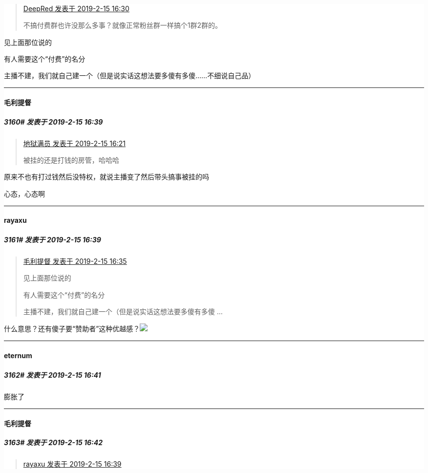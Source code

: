 
<blockquote><a href="httphttps://bbs.saraba1st.com/2b/forum.php?mod=redirect&amp;goto=findpost&amp;pid=42606520&amp;ptid=1712512" target="_blank">DeepRed 发表于 2019-2-15 16:30</a>

不搞付费群也许没那么多事？就像正常粉丝群一样搞个1群2群的。</blockquote>
见上面那位说的

有人需要这个“付费”的名分

主播不建，我们就自己建一个（但是说实话这想法要多傻有多傻……不细说自己品）


*****

####  毛利提督  
##### 3160#       发表于 2019-2-15 16:39


<blockquote><a href="httphttps://bbs.saraba1st.com/2b/forum.php?mod=redirect&amp;goto=findpost&amp;pid=42606406&amp;ptid=1712512" target="_blank">地狱满员 发表于 2019-2-15 16:21</a>

被挂的还是打钱的房管，哈哈哈</blockquote>
原来不也有打过钱然后没特权，就说主播变了然后带头搞事被挂的吗

心态，心态啊


*****

####  rayaxu  
##### 3161#       发表于 2019-2-15 16:39


<blockquote><a href="httphttps://bbs.saraba1st.com/2b/forum.php?mod=redirect&amp;goto=findpost&amp;pid=42606581&amp;ptid=1712512" target="_blank">毛利提督 发表于 2019-2-15 16:35</a>

见上面那位说的

有人需要这个“付费”的名分

主播不建，我们就自己建一个（但是说实话这想法要多傻有多傻 ...</blockquote>
什么意思？还有傻子要“赞助者”这种优越感？<img src="https://static.saraba1st.com/image/smiley/face2017/068.png" referrerpolicy="no-referrer">


*****

####  eternum  
##### 3162#       发表于 2019-2-15 16:41


膨胀了


*****

####  毛利提督  
##### 3163#       发表于 2019-2-15 16:42


<blockquote><a href="httphttps://bbs.saraba1st.com/2b/forum.php?mod=redirect&amp;goto=findpost&amp;pid=42606641&amp;ptid=1712512" target="_blank">rayaxu 发表于 2019-2-15 16:39</a>
